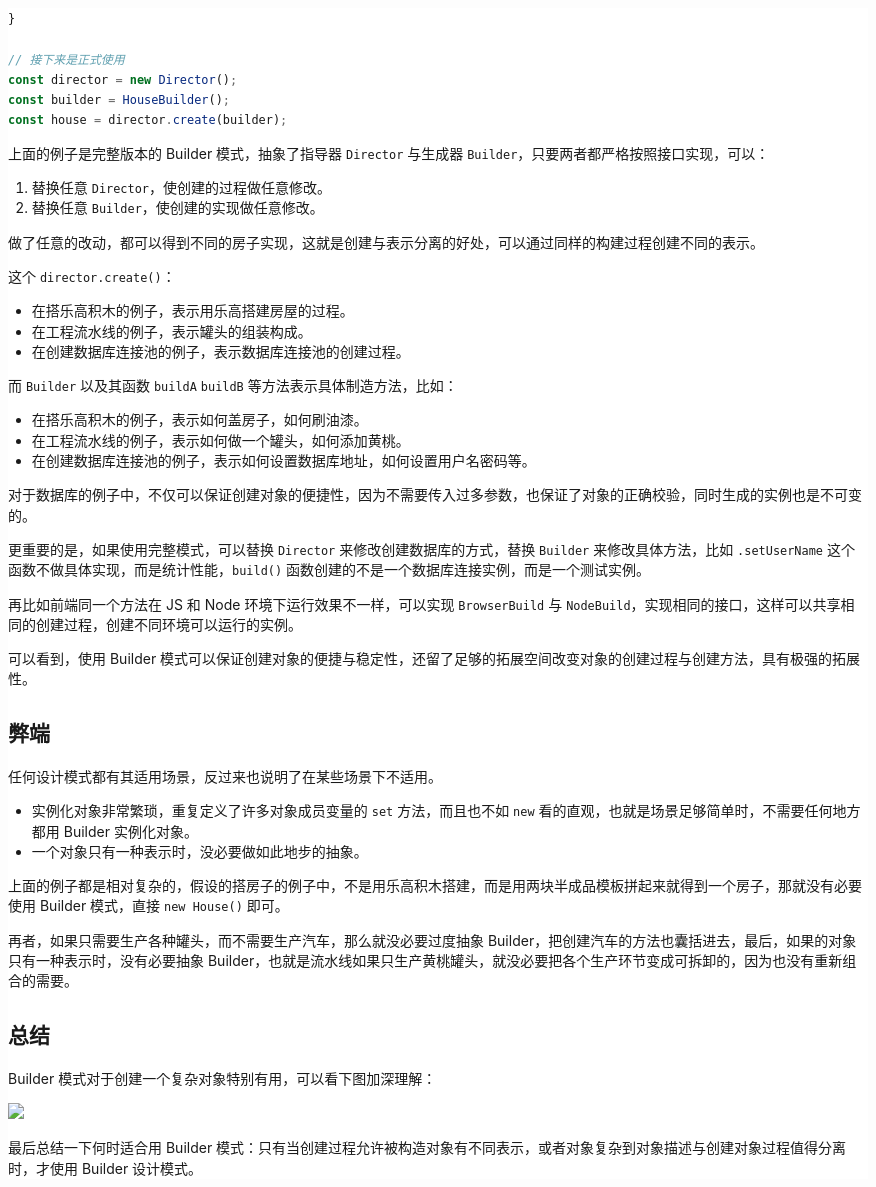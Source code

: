 ```typescript
}

// 接下来是正式使用
const director = new Director();
const builder = HouseBuilder();
const house = director.create(builder);
```

上面的例子是完整版本的 Builder 模式，抽象了指导器 `Director` 与生成器 `Builder`，只要两者都严格按照接口实现，可以：

1. 替换任意 `Director`，使创建的过程做任意修改。
2. 替换任意 `Builder`，使创建的实现做任意修改。

做了任意的改动，都可以得到不同的房子实现，这就是创建与表示分离的好处，可以通过同样的构建过程创建不同的表示。

这个 `director.create()`：

- 在搭乐高积木的例子，表示用乐高搭建房屋的过程。
- 在工程流水线的例子，表示罐头的组装构成。
- 在创建数据库连接池的例子，表示数据库连接池的创建过程。

而 `Builder` 以及其函数 `buildA` `buildB` 等方法表示具体制造方法，比如：

- 在搭乐高积木的例子，表示如何盖房子，如何刷油漆。
- 在工程流水线的例子，表示如何做一个罐头，如何添加黄桃。
- 在创建数据库连接池的例子，表示如何设置数据库地址，如何设置用户名密码等。

对于数据库的例子中，不仅可以保证创建对象的便捷性，因为不需要传入过多参数，也保证了对象的正确校验，同时生成的实例也是不可变的。

更重要的是，如果使用完整模式，可以替换 `Director` 来修改创建数据库的方式，替换 `Builder` 来修改具体方法，比如 `.setUserName` 这个函数不做具体实现，而是统计性能，`build()` 函数创建的不是一个数据库连接实例，而是一个测试实例。

再比如前端同一个方法在 JS 和 Node 环境下运行效果不一样，可以实现 `BrowserBuild` 与 `NodeBuild`，实现相同的接口，这样可以共享相同的创建过程，创建不同环境可以运行的实例。

可以看到，使用 Builder 模式可以保证创建对象的便捷与稳定性，还留了足够的拓展空间改变对象的创建过程与创建方法，具有极强的拓展性。

## 弊端

任何设计模式都有其适用场景，反过来也说明了在某些场景下不适用。

- 实例化对象非常繁琐，重复定义了许多对象成员变量的 `set` 方法，而且也不如 `new` 看的直观，也就是场景足够简单时，不需要任何地方都用 Builder 实例化对象。
- 一个对象只有一种表示时，没必要做如此地步的抽象。

上面的例子都是相对复杂的，假设的搭房子的例子中，不是用乐高积木搭建，而是用两块半成品模板拼起来就得到一个房子，那就没有必要使用 Builder 模式，直接 `new House()` 即可。

再者，如果只需要生产各种罐头，而不需要生产汽车，那么就没必要过度抽象 Builder，把创建汽车的方法也囊括进去，最后，如果的对象只有一种表示时，没有必要抽象 Builder，也就是流水线如果只生产黄桃罐头，就没必要把各个生产环节变成可拆卸的，因为也没有重新组合的需要。

## 总结

Builder 模式对于创建一个复杂对象特别有用，可以看下图加深理解：

<img wdith=800 src="https://img.alicdn.com/tfs/TB109aLYoT1gK0jSZFrXXcNCXXa-1412-984.png">

最后总结一下何时适合用 Builder 模式：只有当创建过程允许被构造对象有不同表示，或者对象复杂到对象描述与创建对象过程值得分离时，才使用 Builder 设计模式。
